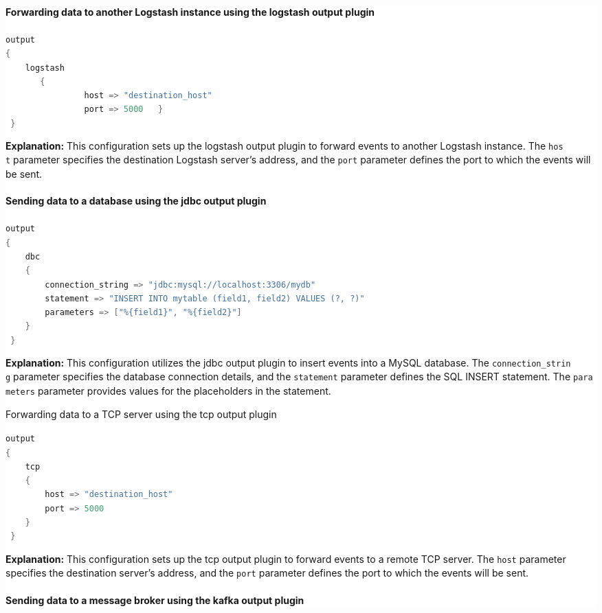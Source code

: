 #### Forwarding data to another Logstash instance using the logstash output plugin

```c
output 
{   
    logstash 
       {     
                host => "destination_host"     
                port => 5000   }
 }
```

**Explanation:** This configuration sets up the logstash output plugin to forward events to another Logstash instance. The `host` parameter specifies the destination Logstash server’s address, and the `port` parameter defines the port to which the events will be sent.

#### Sending data to a database using the jdbc output plugin

```c
output
{   
    dbc 
    {     
        connection_string => "jdbc:mysql://localhost:3306/mydb"     
        statement => "INSERT INTO mytable (field1, field2) VALUES (?, ?)"    
        parameters => ["%{field1}", "%{field2}"]   
    }
 }
```

**Explanation:** This configuration utilizes the jdbc output plugin to insert events into a MySQL database. The `connection_string` parameter specifies the database connection details, and the `statement` parameter defines the SQL INSERT statement. The `parameters` parameter provides values for the placeholders in the statement.

Forwarding data to a TCP server using the tcp output plugin

```c
output 
{   
    tcp 
    {     
        host => "destination_host"     
        port => 5000   
    }
 }
```

**Explanation:** This configuration sets up the tcp output plugin to forward events to a remote TCP server. The `host` parameter specifies the destination server’s address, and the `port` parameter defines the port to which the events will be sent.

#### Sending data to a message broker using the kafka output plugin
